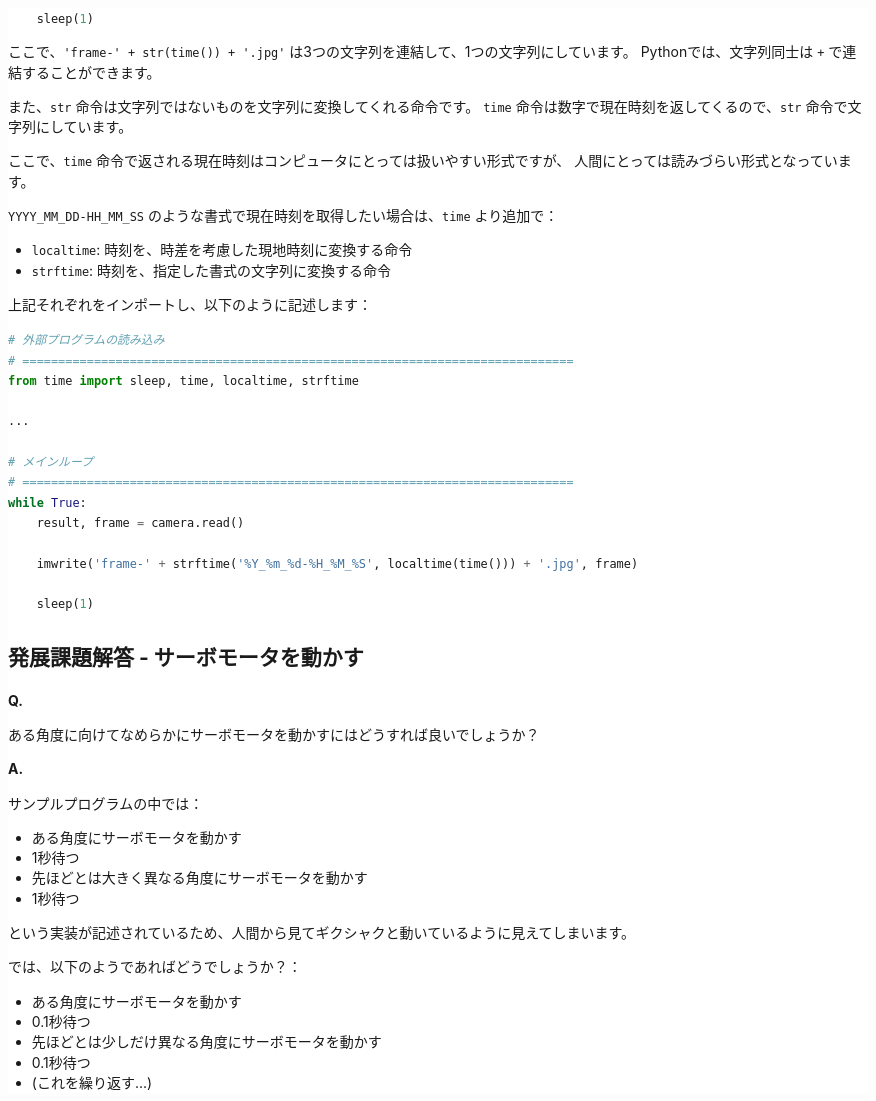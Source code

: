 ```python
    sleep(1)
```

ここで、`'frame-' + str(time()) + '.jpg'` は3つの文字列を連結して、1つの文字列にしています。
Pythonでは、文字列同士は `+` で連結することができます。

また、`str` 命令は文字列ではないものを文字列に変換してくれる命令です。
`time` 命令は数字で現在時刻を返してくるので、`str` 命令で文字列にしています。

ここで、`time` 命令で返される現在時刻はコンピュータにとっては扱いやすい形式ですが、
人間にとっては読みづらい形式となっています。

`YYYY_MM_DD-HH_MM_SS` のような書式で現在時刻を取得したい場合は、`time` より追加で：

- `localtime`: 時刻を、時差を考慮した現地時刻に変換する命令
- `strftime`: 時刻を、指定した書式の文字列に変換する命令

上記それぞれをインポートし、以下のように記述します：

```python
# 外部プログラムの読み込み
# =============================================================================
from time import sleep, time, localtime, strftime

...

# メインループ
# =============================================================================
while True:
    result, frame = camera.read()

    imwrite('frame-' + strftime('%Y_%m_%d-%H_%M_%S', localtime(time())) + '.jpg', frame)

    sleep(1)
```


発展課題解答 - サーボモータを動かす
-------------------------------------------------------------------------------

**Q.**

ある角度に向けてなめらかにサーボモータを動かすにはどうすれば良いでしょうか？

**A.**

サンプルプログラムの中では：

- ある角度にサーボモータを動かす
- 1秒待つ
- 先ほどとは大きく異なる角度にサーボモータを動かす
- 1秒待つ

という実装が記述されているため、人間から見てギクシャクと動いているように見えてしまいます。

では、以下のようであればどうでしょうか？：

- ある角度にサーボモータを動かす
- 0.1秒待つ
- 先ほどとは少しだけ異なる角度にサーボモータを動かす
- 0.1秒待つ
- (これを繰り返す...)
